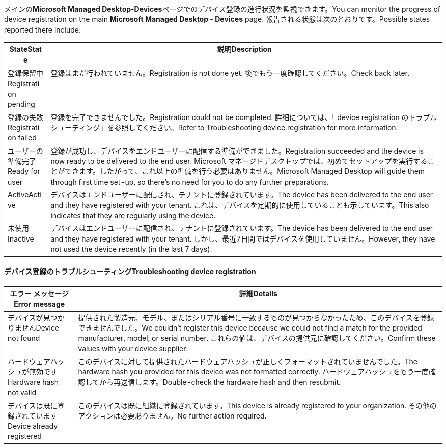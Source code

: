 

<span data-ttu-id="2e53e-247">メインの**Microsoft Managed Desktop-Devices**ページでのデバイス登録の進行状況を監視できます。</span><span class="sxs-lookup"><span data-stu-id="2e53e-247">You can monitor the progress of device registration on the main **Microsoft Managed Desktop - Devices** page.</span></span> <span data-ttu-id="2e53e-248">報告される状態は次のとおりです。</span><span class="sxs-lookup"><span data-stu-id="2e53e-248">Possible states reported there include:</span></span>

| <span data-ttu-id="2e53e-249">State</span><span class="sxs-lookup"><span data-stu-id="2e53e-249">State</span></span> | <span data-ttu-id="2e53e-250">説明</span><span class="sxs-lookup"><span data-stu-id="2e53e-250">Description</span></span> |
|---------------|-------------|
| <span data-ttu-id="2e53e-251">登録保留中</span><span class="sxs-lookup"><span data-stu-id="2e53e-251">Registration pending</span></span> | <span data-ttu-id="2e53e-252">登録はまだ行われていません。</span><span class="sxs-lookup"><span data-stu-id="2e53e-252">Registration is not done yet.</span></span> <span data-ttu-id="2e53e-253">後でもう一度確認してください。</span><span class="sxs-lookup"><span data-stu-id="2e53e-253">Check back later.</span></span> |
| <span data-ttu-id="2e53e-254">登録の失敗</span><span class="sxs-lookup"><span data-stu-id="2e53e-254">Registration failed</span></span> | <span data-ttu-id="2e53e-255">登録を完了できませんでした。</span><span class="sxs-lookup"><span data-stu-id="2e53e-255">Registration could not be completed.</span></span> <span data-ttu-id="2e53e-256">詳細については、「 [device registration のトラブルシューティング](#troubleshooting-device-registration)」を参照してください。</span><span class="sxs-lookup"><span data-stu-id="2e53e-256">Refer to [Troubleshooting device registration](#troubleshooting-device-registration) for more information.</span></span> |
| <span data-ttu-id="2e53e-257">ユーザーの準備完了</span><span class="sxs-lookup"><span data-stu-id="2e53e-257">Ready for user</span></span> | <span data-ttu-id="2e53e-258">登録が成功し、デバイスをエンドユーザーに配信する準備ができました。</span><span class="sxs-lookup"><span data-stu-id="2e53e-258">Registration succeeded and the device is now ready to be delivered to the end user.</span></span> <span data-ttu-id="2e53e-259">Microsoft マネージドデスクトップでは、初めてセットアップを実行することができます。したがって、これ以上の準備を行う必要はありません。</span><span class="sxs-lookup"><span data-stu-id="2e53e-259">Microsoft Managed Desktop will guide them through first time set-up, so there’s no need for you to do any further preparations.</span></span> |
| <span data-ttu-id="2e53e-260">Active</span><span class="sxs-lookup"><span data-stu-id="2e53e-260">Active</span></span> | <span data-ttu-id="2e53e-261">デバイスはエンドユーザーに配信され、テナントに登録されています。</span><span class="sxs-lookup"><span data-stu-id="2e53e-261">The device has been delivered to the end user and they have registered with your tenant.</span></span> <span data-ttu-id="2e53e-262">これは、デバイスを定期的に使用していることも示しています。</span><span class="sxs-lookup"><span data-stu-id="2e53e-262">This also indicates that they are regularly using the device.</span></span> |
| <span data-ttu-id="2e53e-263">未使用</span><span class="sxs-lookup"><span data-stu-id="2e53e-263">Inactive</span></span> | <span data-ttu-id="2e53e-264">デバイスはエンドユーザーに配信され、テナントに登録されています。</span><span class="sxs-lookup"><span data-stu-id="2e53e-264">The device has been delivered to the end user and they have registered with your tenant.</span></span> <span data-ttu-id="2e53e-265">しかし、最近7日間ではデバイスを使用していません。</span><span class="sxs-lookup"><span data-stu-id="2e53e-265">However, they have not used the device recently (in the last 7 days).</span></span>  | 

#### <a name="troubleshooting-device-registration"></a><span data-ttu-id="2e53e-266">デバイス登録のトラブルシューティング</span><span class="sxs-lookup"><span data-stu-id="2e53e-266">Troubleshooting device registration</span></span>

| <span data-ttu-id="2e53e-267">エラー メッセージ</span><span class="sxs-lookup"><span data-stu-id="2e53e-267">Error message</span></span> | <span data-ttu-id="2e53e-268">詳細</span><span class="sxs-lookup"><span data-stu-id="2e53e-268">Details</span></span> |
|---------------|-------------|
| <span data-ttu-id="2e53e-269">デバイスが見つかりません</span><span class="sxs-lookup"><span data-stu-id="2e53e-269">Device not found</span></span> | <span data-ttu-id="2e53e-270">提供された製造元、モデル、またはシリアル番号に一致するものが見つからなかったため、このデバイスを登録できませんでした。</span><span class="sxs-lookup"><span data-stu-id="2e53e-270">We couldn’t register this device because we could not find a match for the provided manufacturer, model, or serial number.</span></span> <span data-ttu-id="2e53e-271">これらの値は、デバイスの提供元に確認してください。</span><span class="sxs-lookup"><span data-stu-id="2e53e-271">Confirm these values with your device supplier.</span></span> |
| <span data-ttu-id="2e53e-272">ハードウェアハッシュが無効です</span><span class="sxs-lookup"><span data-stu-id="2e53e-272">Hardware hash not valid</span></span> | <span data-ttu-id="2e53e-273">このデバイスに対して提供されたハードウェアハッシュが正しくフォーマットされていませんでした。</span><span class="sxs-lookup"><span data-stu-id="2e53e-273">The hardware hash you provided for this device was not formatted correctly.</span></span> <span data-ttu-id="2e53e-274">ハードウェアハッシュをもう一度確認してから再送信します。</span><span class="sxs-lookup"><span data-stu-id="2e53e-274">Double-check the hardware hash and then resubmit.</span></span> |
| <span data-ttu-id="2e53e-275">デバイスは既に登録されています</span><span class="sxs-lookup"><span data-stu-id="2e53e-275">Device already registered</span></span> | <span data-ttu-id="2e53e-276">このデバイスは既に組織に登録されています。</span><span class="sxs-lookup"><span data-stu-id="2e53e-276">This device is already registered to your organization.</span></span> <span data-ttu-id="2e53e-277">その他のアクションは必要ありません。</span><span class="sxs-lookup"><span data-stu-id="2e53e-277">No further action required.</span></span> |